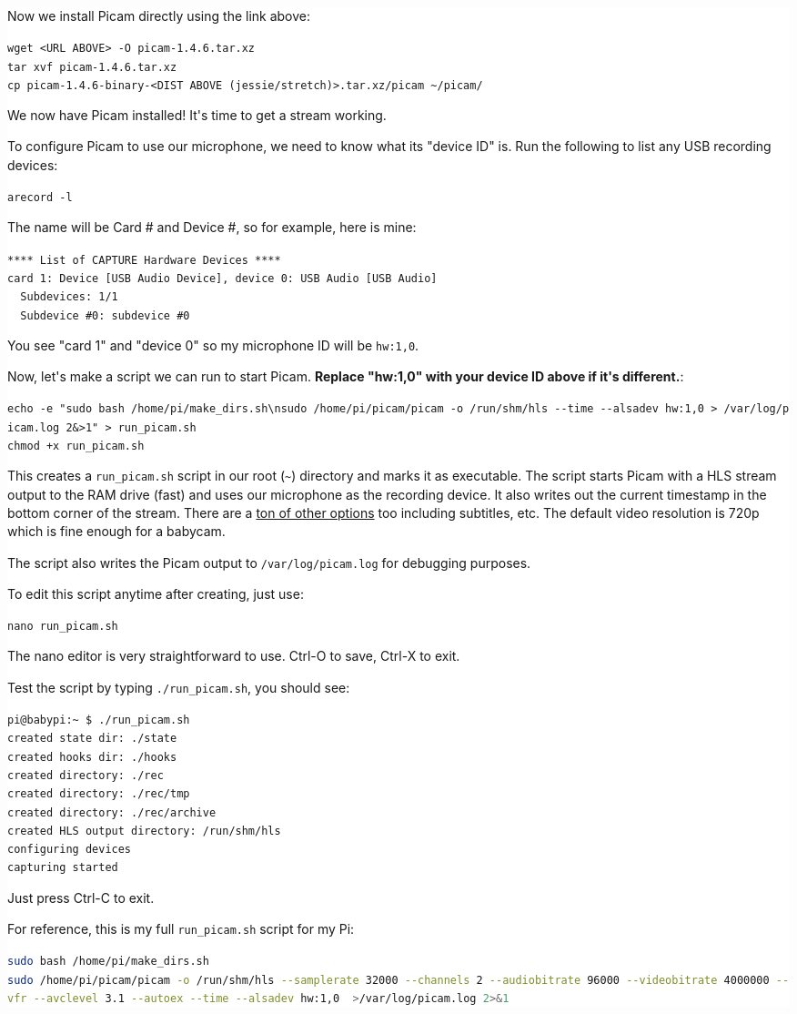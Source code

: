 Now we install Picam directly using the link above:

    wget <URL ABOVE> -O picam-1.4.6.tar.xz
    tar xvf picam-1.4.6.tar.xz
    cp picam-1.4.6-binary-<DIST ABOVE (jessie/stretch)>.tar.xz/picam ~/picam/

We now have Picam installed! It's time to get a stream working.

To configure Picam to use our microphone, we need to know what its "device ID" is. Run the following to list any USB recording devices:

    arecord -l
    
The name will be Card # and Device #, so for example, here is mine:

    **** List of CAPTURE Hardware Devices ****
    card 1: Device [USB Audio Device], device 0: USB Audio [USB Audio]
      Subdevices: 1/1
      Subdevice #0: subdevice #0

You see "card 1" and "device 0" so my microphone ID will be `hw:1,0`.

Now, let's make a script we can run to start Picam. **Replace "hw:1,0" with your device ID above if it's different.**:

    echo -e "sudo bash /home/pi/make_dirs.sh\nsudo /home/pi/picam/picam -o /run/shm/hls --time --alsadev hw:1,0 > /var/log/picam.log 2&>1" > run_picam.sh
    chmod +x run_picam.sh

This creates a `run_picam.sh` script in our root (`~`) directory and marks it as executable. The script starts Picam with a HLS stream output to the RAM drive (fast) and uses our microphone as the recording device. It also writes out the current timestamp in the bottom corner of the stream. There are a [ton of other options](https://github.com/iizukanao/picam) too including subtitles, etc. The default video resolution is 720p which is fine enough for a babycam.

The script also writes the Picam output to `/var/log/picam.log` for debugging purposes.

To edit this script anytime after creating, just use:

    nano run_picam.sh
    
The nano editor is very straightforward to use. Ctrl-O to save, Ctrl-X to exit.

Test the script by typing `./run_picam.sh`, you should see:

    pi@babypi:~ $ ./run_picam.sh
    created state dir: ./state
    created hooks dir: ./hooks
    created directory: ./rec
    created directory: ./rec/tmp
    created directory: ./rec/archive
    created HLS output directory: /run/shm/hls
    configuring devices
    capturing started

Just press Ctrl-C to exit.

For reference, this is my full `run_picam.sh` script for my Pi:

```bash
sudo bash /home/pi/make_dirs.sh
sudo /home/pi/picam/picam -o /run/shm/hls --samplerate 32000 --channels 2 --audiobitrate 96000 --videobitrate 4000000 --vfr --avclevel 3.1 --autoex --time --alsadev hw:1,0  >/var/log/picam.log 2>&1
```

